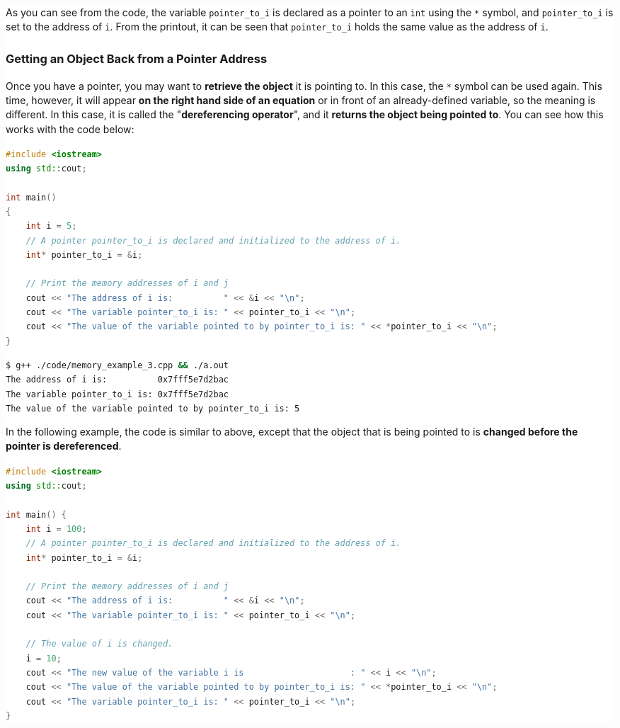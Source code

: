 As you can see from the code, the variable `pointer_to_i` is declared as a pointer to an `int` using the `*` symbol, and `pointer_to_i` is set to the address of `i`. From the printout, it can be seen that `pointer_to_i` holds the same value as the address of `i`.



### Getting an Object Back from a Pointer Address

Once you have a pointer, you may want to **retrieve the object** it is pointing to. In this case, the `*` symbol can be used again. This time, however, it will appear **on the right hand side of an equation** or in front of an already-defined variable, so the meaning is different. In this case, it is called the "**dereferencing operator**", and it **returns the object being pointed to**. You can see how this works with the code below:

```cpp
#include <iostream>
using std::cout;

int main() 
{
    int i = 5;
    // A pointer pointer_to_i is declared and initialized to the address of i.
    int* pointer_to_i = &i;
    
    // Print the memory addresses of i and j
    cout << "The address of i is:          " << &i << "\n";
    cout << "The variable pointer_to_i is: " << pointer_to_i << "\n";
    cout << "The value of the variable pointed to by pointer_to_i is: " << *pointer_to_i << "\n";
}
```

```bash
$ g++ ./code/memory_example_3.cpp && ./a.out
The address of i is:          0x7fff5e7d2bac
The variable pointer_to_i is: 0x7fff5e7d2bac
The value of the variable pointed to by pointer_to_i is: 5
```

In the following example, the code is similar to above, except that the object that is being pointed to is **changed before the pointer is dereferenced**. 

```cpp
#include <iostream>
using std::cout;

int main() {
    int i = 100;
    // A pointer pointer_to_i is declared and initialized to the address of i.
    int* pointer_to_i = &i;
    
    // Print the memory addresses of i and j
    cout << "The address of i is:          " << &i << "\n";
    cout << "The variable pointer_to_i is: " << pointer_to_i << "\n";
    
    // The value of i is changed.
    i = 10;
    cout << "The new value of the variable i is                     : " << i << "\n";
    cout << "The value of the variable pointed to by pointer_to_i is: " << *pointer_to_i << "\n";
    cout << "The variable pointer_to_i is: " << pointer_to_i << "\n";
}
```
